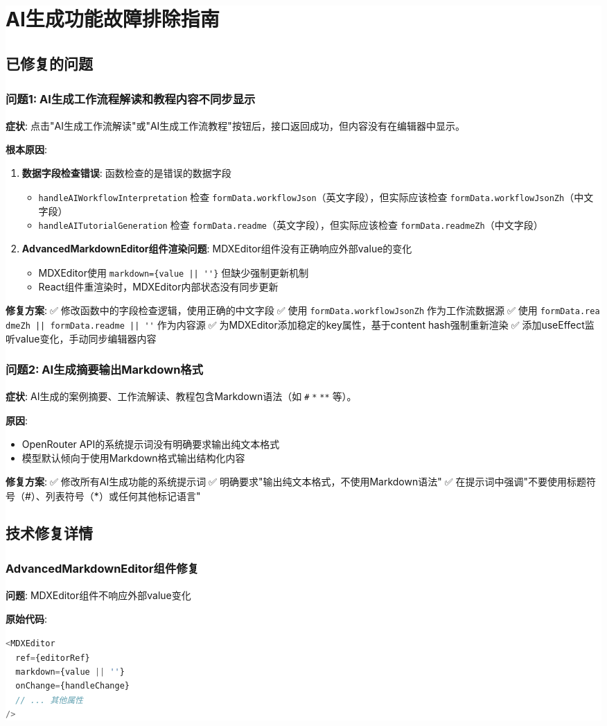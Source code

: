 # AI生成功能故障排除指南

## 已修复的问题

### 问题1: AI生成工作流程解读和教程内容不同步显示

**症状**: 点击"AI生成工作流解读"或"AI生成工作流教程"按钮后，接口返回成功，但内容没有在编辑器中显示。

**根本原因**: 
1. **数据字段检查错误**: 函数检查的是错误的数据字段
   - `handleAIWorkflowInterpretation` 检查 `formData.workflowJson`（英文字段），但实际应该检查 `formData.workflowJsonZh`（中文字段）
   - `handleAITutorialGeneration` 检查 `formData.readme`（英文字段），但实际应该检查 `formData.readmeZh`（中文字段）

2. **AdvancedMarkdownEditor组件渲染问题**: MDXEditor组件没有正确响应外部value的变化
   - MDXEditor使用 `markdown={value || ''}` 但缺少强制更新机制
   - React组件重渲染时，MDXEditor内部状态没有同步更新

**修复方案**:
✅ 修改函数中的字段检查逻辑，使用正确的中文字段
✅ 使用 `formData.workflowJsonZh` 作为工作流数据源
✅ 使用 `formData.readmeZh || formData.readme || ''` 作为内容源
✅ 为MDXEditor添加稳定的key属性，基于content hash强制重新渲染
✅ 添加useEffect监听value变化，手动同步编辑器内容

### 问题2: AI生成摘要输出Markdown格式

**症状**: AI生成的案例摘要、工作流解读、教程包含Markdown语法（如 `#` `*` `**` 等）。

**原因**: 
- OpenRouter API的系统提示词没有明确要求输出纯文本格式
- 模型默认倾向于使用Markdown格式输出结构化内容

**修复方案**:
✅ 修改所有AI生成功能的系统提示词
✅ 明确要求"输出纯文本格式，不使用Markdown语法"
✅ 在提示词中强调"不要使用标题符号（#）、列表符号（*）或任何其他标记语言"

## 技术修复详情

### AdvancedMarkdownEditor组件修复

**问题**: MDXEditor组件不响应外部value变化

**原始代码**:
```typescript
<MDXEditor
  ref={editorRef}
  markdown={value || ''}
  onChange={handleChange}
  // ... 其他属性
/>
```
